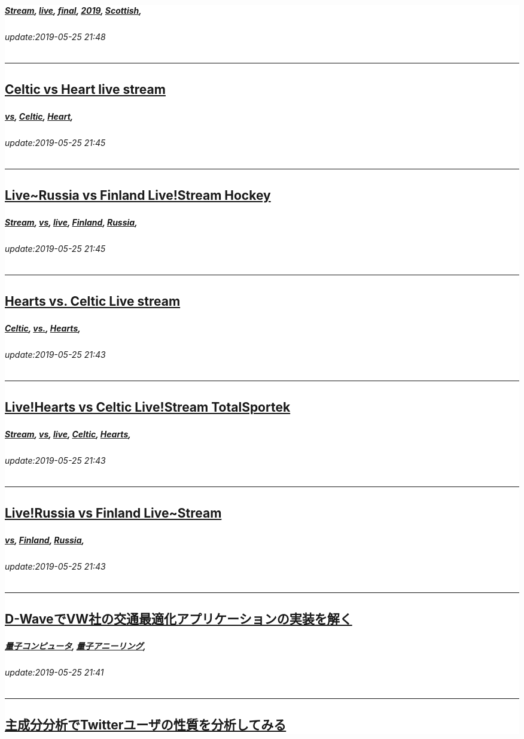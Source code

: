 ##### [Stream](https://qiita.com/tags/Stream), [live](https://qiita.com/tags/live), [final](https://qiita.com/tags/final), [2019](https://qiita.com/tags/2019), [Scottish](https://qiita.com/tags/Scottish), 
###### update:2019-05-25 21:48
---
## [Celtic vs Heart live stream](https://qiita.com/bujachudahula/items/d4d1c34a6a737bcabeae)
##### [vs](https://qiita.com/tags/vs), [Celtic](https://qiita.com/tags/Celtic), [Heart](https://qiita.com/tags/Heart), 
###### update:2019-05-25 21:45
---
## [Live~Russia vs Finland Live!Stream Hockey](https://qiita.com/mahi5ma/items/03a40edeb6ae64584c81)
##### [Stream](https://qiita.com/tags/Stream), [vs](https://qiita.com/tags/vs), [live](https://qiita.com/tags/live), [Finland](https://qiita.com/tags/Finland), [Russia](https://qiita.com/tags/Russia), 
###### update:2019-05-25 21:45
---
## [Hearts vs. Celtic Live stream](https://qiita.com/bujachudahula/items/658df2cbe0feec18e6f0)
##### [Celtic](https://qiita.com/tags/Celtic), [vs.](https://qiita.com/tags/vs.), [Hearts](https://qiita.com/tags/Hearts), 
###### update:2019-05-25 21:43
---
## [Live!Hearts vs Celtic Live!Stream TotalSportek](https://qiita.com/aashi5ar/items/935636e723ddc02d00b5)
##### [Stream](https://qiita.com/tags/Stream), [vs](https://qiita.com/tags/vs), [live](https://qiita.com/tags/live), [Celtic](https://qiita.com/tags/Celtic), [Hearts](https://qiita.com/tags/Hearts), 
###### update:2019-05-25 21:43
---
## [Live!Russia vs Finland Live~Stream](https://qiita.com/jp_iceseminews24/items/471152029b0cb3232632)
##### [vs](https://qiita.com/tags/vs), [Finland](https://qiita.com/tags/Finland), [Russia](https://qiita.com/tags/Russia), 
###### update:2019-05-25 21:43
---
## [D-WaveでVW社の交通最適化アプリケーションの実装を解く](https://qiita.com/YuichiroMinato/items/19dd89e381f14ad24134)
##### [量子コンピュータ](https://qiita.com/tags/量子コンピュータ), [量子アニーリング](https://qiita.com/tags/量子アニーリング), 
###### update:2019-05-25 21:41
---
## [主成分分析でTwitterユーザの性質を分析してみる](https://qiita.com/FooQoo/items/ad6b985fa15cb39d7c40)